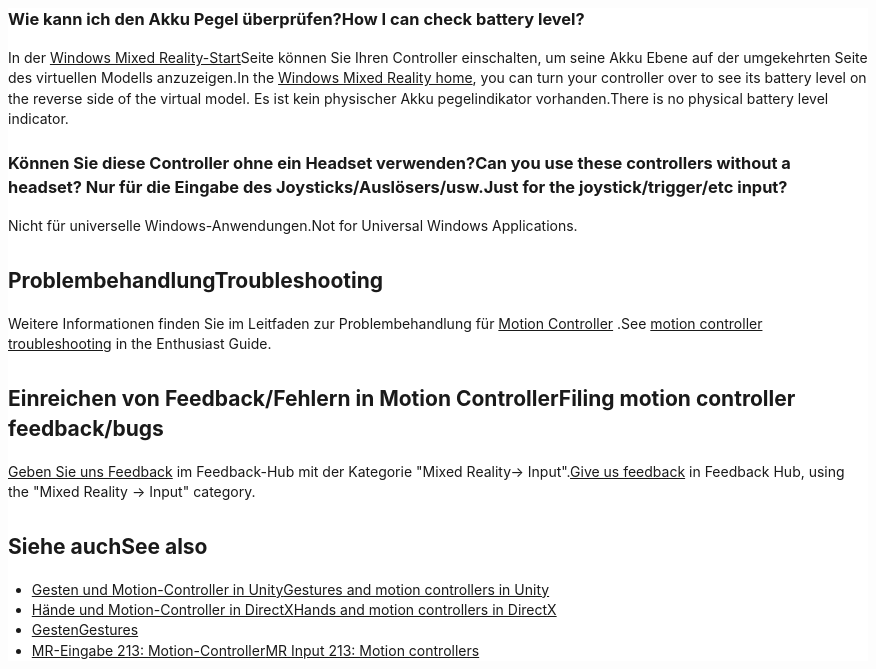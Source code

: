 ### <a name="how-i-can-check-battery-level"></a><span data-ttu-id="2d7a9-299">Wie kann ich den Akku Pegel überprüfen?</span><span class="sxs-lookup"><span data-stu-id="2d7a9-299">How I can check battery level?</span></span>

<span data-ttu-id="2d7a9-300">In der [Windows Mixed Reality-Start](navigating-the-windows-mixed-reality-home.md)Seite können Sie Ihren Controller einschalten, um seine Akku Ebene auf der umgekehrten Seite des virtuellen Modells anzuzeigen.</span><span class="sxs-lookup"><span data-stu-id="2d7a9-300">In the [Windows Mixed Reality home](navigating-the-windows-mixed-reality-home.md), you can turn your controller over to see its battery level on the reverse side of the virtual model.</span></span> <span data-ttu-id="2d7a9-301">Es ist kein physischer Akku pegelindikator vorhanden.</span><span class="sxs-lookup"><span data-stu-id="2d7a9-301">There is no physical battery level indicator.</span></span>

### <a name="can-you-use-these-controllers-without-a-headset-just-for-the-joysticktriggeretc-input"></a><span data-ttu-id="2d7a9-302">Können Sie diese Controller ohne ein Headset verwenden?</span><span class="sxs-lookup"><span data-stu-id="2d7a9-302">Can you use these controllers without a headset?</span></span> <span data-ttu-id="2d7a9-303">Nur für die Eingabe des Joysticks/Auslösers/usw.</span><span class="sxs-lookup"><span data-stu-id="2d7a9-303">Just for the joystick/trigger/etc input?</span></span>

<span data-ttu-id="2d7a9-304">Nicht für universelle Windows-Anwendungen.</span><span class="sxs-lookup"><span data-stu-id="2d7a9-304">Not for Universal Windows Applications.</span></span>

## <a name="troubleshooting"></a><span data-ttu-id="2d7a9-305">Problembehandlung</span><span class="sxs-lookup"><span data-stu-id="2d7a9-305">Troubleshooting</span></span>

<span data-ttu-id="2d7a9-306">Weitere Informationen finden Sie im Leitfaden zur Problembehandlung für [Motion Controller](https://docs.microsoft.com/windows/mixed-reality/enthusiast-guide/troubleshooting-windows-mixed-reality#motion-controllers) .</span><span class="sxs-lookup"><span data-stu-id="2d7a9-306">See [motion controller troubleshooting](https://docs.microsoft.com/windows/mixed-reality/enthusiast-guide/troubleshooting-windows-mixed-reality#motion-controllers) in the Enthusiast Guide.</span></span>

## <a name="filing-motion-controller-feedbackbugs"></a><span data-ttu-id="2d7a9-307">Einreichen von Feedback/Fehlern in Motion Controller</span><span class="sxs-lookup"><span data-stu-id="2d7a9-307">Filing motion controller feedback/bugs</span></span>

<span data-ttu-id="2d7a9-308">[Geben Sie uns Feedback](give-us-feedback.md) im Feedback-Hub mit der Kategorie "Mixed Reality-> Input".</span><span class="sxs-lookup"><span data-stu-id="2d7a9-308">[Give us feedback](give-us-feedback.md) in Feedback Hub, using the "Mixed Reality -> Input" category.</span></span>

## <a name="see-also"></a><span data-ttu-id="2d7a9-309">Siehe auch</span><span class="sxs-lookup"><span data-stu-id="2d7a9-309">See also</span></span>
* [<span data-ttu-id="2d7a9-310">Gesten und Motion-Controller in Unity</span><span class="sxs-lookup"><span data-stu-id="2d7a9-310">Gestures and motion controllers in Unity</span></span>](gestures-and-motion-controllers-in-unity.md)
* [<span data-ttu-id="2d7a9-311">Hände und Motion-Controller in DirectX</span><span class="sxs-lookup"><span data-stu-id="2d7a9-311">Hands and motion controllers in DirectX</span></span>](hands-and-motion-controllers-in-directx.md)
* [<span data-ttu-id="2d7a9-312">Gesten</span><span class="sxs-lookup"><span data-stu-id="2d7a9-312">Gestures</span></span>](gestures.md)
* [<span data-ttu-id="2d7a9-313">MR-Eingabe 213: Motion-Controller</span><span class="sxs-lookup"><span data-stu-id="2d7a9-313">MR Input 213: Motion controllers</span></span>](mixed-reality-213.md)